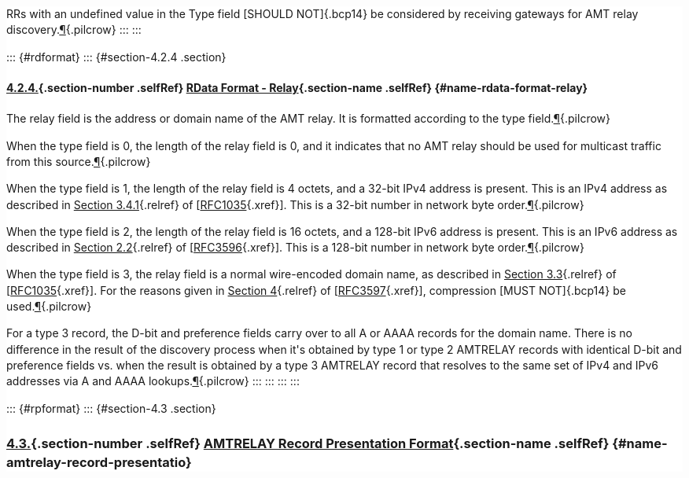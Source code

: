 RRs with an undefined value in the Type field [SHOULD NOT]{.bcp14} be
considered by receiving gateways for AMT relay
discovery.[¶](#section-4.2.3-4){.pilcrow}
:::
:::

::: {#rdformat}
::: {#section-4.2.4 .section}
#### [4.2.4.](#section-4.2.4){.section-number .selfRef} [RData Format - Relay](#name-rdata-format-relay){.section-name .selfRef} {#name-rdata-format-relay}

The relay field is the address or domain name of the AMT relay. It is
formatted according to the type field.[¶](#section-4.2.4-1){.pilcrow}

When the type field is 0, the length of the relay field is 0, and it
indicates that no AMT relay should be used for multicast traffic from
this source.[¶](#section-4.2.4-2){.pilcrow}

When the type field is 1, the length of the relay field is 4 octets, and
a 32-bit IPv4 address is present. This is an IPv4 address as described
in [Section
3.4.1](https://www.rfc-editor.org/rfc/rfc1035#section-3.4.1){.relref} of
\[[RFC1035](#RFC1035){.xref}\]. This is a 32-bit number in network byte
order.[¶](#section-4.2.4-3){.pilcrow}

When the type field is 2, the length of the relay field is 16 octets,
and a 128-bit IPv6 address is present. This is an IPv6 address as
described in [Section
2.2](https://www.rfc-editor.org/rfc/rfc3596#section-2.2){.relref} of
\[[RFC3596](#RFC3596){.xref}\]. This is a 128-bit number in network byte
order.[¶](#section-4.2.4-4){.pilcrow}

When the type field is 3, the relay field is a normal wire-encoded
domain name, as described in [Section
3.3](https://www.rfc-editor.org/rfc/rfc1035#section-3.3){.relref} of
\[[RFC1035](#RFC1035){.xref}\]. For the reasons given in [Section
4](https://www.rfc-editor.org/rfc/rfc3597#section-4){.relref} of
\[[RFC3597](#RFC3597){.xref}\], compression [MUST NOT]{.bcp14} be
used.[¶](#section-4.2.4-5){.pilcrow}

For a type 3 record, the D-bit and preference fields carry over to all A
or AAAA records for the domain name. There is no difference in the
result of the discovery process when it\'s obtained by type 1 or type 2
AMTRELAY records with identical D-bit and preference fields vs. when the
result is obtained by a type 3 AMTRELAY record that resolves to the same
set of IPv4 and IPv6 addresses via A and AAAA
lookups.[¶](#section-4.2.4-6){.pilcrow}
:::
:::
:::
:::

::: {#rpformat}
::: {#section-4.3 .section}
### [4.3.](#section-4.3){.section-number .selfRef} [AMTRELAY Record Presentation Format](#name-amtrelay-record-presentatio){.section-name .selfRef} {#name-amtrelay-record-presentatio}
